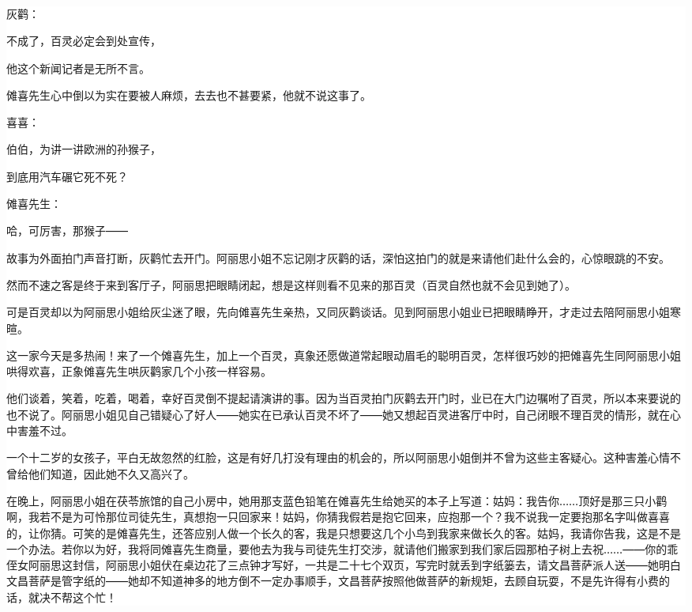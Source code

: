    灰鹳： 

   不成了，百灵必定会到处宣传， 

   他这个新闻记者是无所不言。 

   傩喜先生心中倒以为实在要被人麻烦，去去也不甚要紧，他就不说这事了。 

   喜喜： 

   伯伯，为讲一讲欧洲的孙猴子， 

   到底用汽车碾它死不死？ 

   傩喜先生： 

   哈，可厉害，那猴子—— 

   故事为外面拍门声音打断，灰鹳忙去开门。阿丽思小姐不忘记刚才灰鹳的话，深怕这拍门的就是来请他们赴什么会的，心惊眼跳的不安。 

   然而不速之客是终于来到客厅子，阿丽思把眼睛闭起，想是这样则看不见来的那百灵（百灵自然也就不会见到她了）。 

   可是百灵却以为阿丽思小姐给灰尘迷了眼，先向傩喜先生亲热，又同灰鹳谈话。见到阿丽思小姐业已把眼睛睁开，才走过去陪阿丽思小姐寒暄。 

   这一家今天是多热闹！来了一个傩喜先生，加上一个百灵，真象还愿做道常起眼动眉毛的聪明百灵，怎样很巧妙的把傩喜先生同阿丽思小姐哄得欢喜，正象傩喜先生哄灰鹳家几个小孩一样容易。 

   他们谈着，笑着，吃着，喝着，幸好百灵倒不提起请演讲的事。因为当百灵拍门灰鹳去开门时，业已在大门边嘱咐了百灵，所以本来要说的也不说了。阿丽思小姐见自己错疑心了好人——她实在已承认百灵不坏了——她又想起百灵进客厅中时，自己闭眼不理百灵的情形，就在心中害羞不过。 

   一个十二岁的女孩子，平白无故忽然的红脸，这是有好几打没有理由的机会的，所以阿丽思小姐倒并不曾为这些主客疑心。这种害羞心情不曾给他们知道，因此她不久又高兴了。 

   在晚上，阿丽思小姐在茯苓旅馆的自己小房中，她用那支蓝色铅笔在傩喜先生给她买的本子上写道：姑妈：我告你……顶好是那三只小鹳啊，我若不是为可怜那位司徒先生，真想抱一只回家来！姑妈，你猜我假若是抱它回来，应抱那一个？我不说我一定要抱那名字叫做喜喜的，让你猜。可笑的是傩喜先生，还答应别人做一个长久的客，我是只想要这几个小鸟到我家来做长久的客。姑妈，我请你告我，这是不是一个办法。若你以为好，我将同傩喜先生商量，要他去为我与司徒先生打交涉，就请他们搬家到我们家后园那柏子树上去祝……——你的乖侄女阿丽思这封信，阿丽思小姐伏在桌边花了三点钟才写好，一共是二十七个双页，写完时就丢到字纸篓去，请文昌菩萨派人送——她明白文昌菩萨是管字纸的——她却不知道神多的地方倒不一定办事顺手，文昌菩萨按照他做菩萨的新规矩，去顾自玩耍，不是先许得有小费的话，就决不帮这个忙！ 

